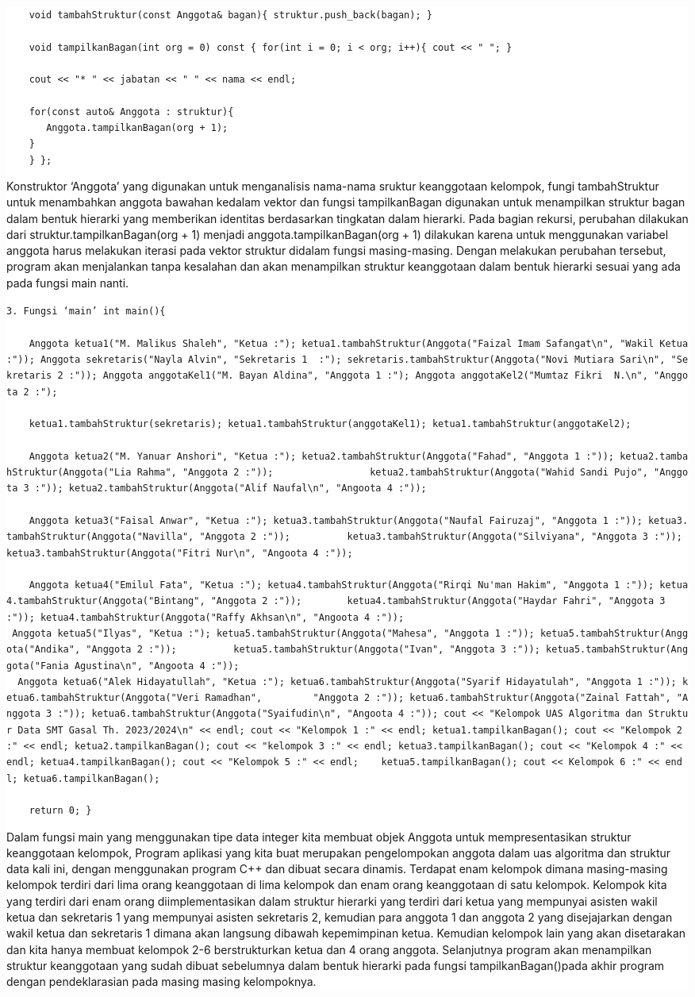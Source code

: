 		void tambahStruktur(const Anggota& bagan){ struktur.push_back(bagan); }
	
		void tampilkanBagan(int org = 0) const { for(int i = 0; i < org; i++){ cout << " "; }
	
		cout << "* " << jabatan << " " << nama << endl;
	
		for(const auto& Anggota : struktur){
	 	   Anggota.tampilkanBagan(org + 1);
		}
		} };

Konstruktor ‘Anggota’ yang digunakan untuk menganalisis nama-nama sruktur keanggotaan kelompok, fungi tambahStruktur untuk menambahkan anggota bawahan kedalam vektor dan fungsi tampilkanBagan digunakan untuk menampilkan struktur bagan dalam bentuk hierarki yang memberikan identitas berdasarkan tingkatan dalam hierarki. Pada bagian 		rekursi, perubahan dilakukan dari struktur.tampilkanBagan(org + 1) menjadi anggota.tampilkanBagan(org + 1) dilakukan karena untuk menggunakan variabel anggota harus 			melakukan iterasi pada vektor struktur didalam fungsi masing-masing. Dengan melakukan perubahan tersebut, program akan menjalankan tanpa kesalahan dan akan menampilkan struktur keanggotaan dalam bentuk hierarki sesuai yang ada pada fungsi main nanti.

	3. Fungsi ‘main’ int main(){

		Anggota ketua1("M. Malikus Shaleh", "Ketua :"); ketua1.tambahStruktur(Anggota("Faizal Imam Safangat\n", "Wakil Ketua :")); Anggota sekretaris("Nayla Alvin", "Sekretaris 1 	:"); sekretaris.tambahStruktur(Anggota("Novi Mutiara Sari\n", "Sekretaris 2 :")); Anggota anggotaKel1("M. Bayan Aldina", "Anggota 1 :"); Anggota anggotaKel2("Mumtaz Fikri 	N.\n", "Anggota 2 :");
	
		ketua1.tambahStruktur(sekretaris); ketua1.tambahStruktur(anggotaKel1); ketua1.tambahStruktur(anggotaKel2);
	
		Anggota ketua2("M. Yanuar Anshori", "Ketua :"); ketua2.tambahStruktur(Anggota("Fahad", "Anggota 1 :")); ketua2.tambahStruktur(Anggota("Lia Rahma", "Anggota 2 :")); 				ketua2.tambahStruktur(Anggota("Wahid Sandi Pujo", "Anggota 3 :")); ketua2.tambahStruktur(Anggota("Alif Naufal\n", "Angoota 4 :"));
	
		Anggota ketua3("Faisal Anwar", "Ketua :"); ketua3.tambahStruktur(Anggota("Naufal Fairuzaj", "Anggota 1 :")); ketua3.tambahStruktur(Anggota("Navilla", "Anggota 2 :")); 			ketua3.tambahStruktur(Anggota("Silviyana", "Anggota 3 :")); ketua3.tambahStruktur(Anggota("Fitri Nur\n", "Angoota 4 :"));
	
		Anggota ketua4("Emilul Fata", "Ketua :"); ketua4.tambahStruktur(Anggota("Rirqi Nu'man Hakim", "Anggota 1 :")); ketua4.tambahStruktur(Anggota("Bintang", "Anggota 2 :")); 		ketua4.tambahStruktur(Anggota("Haydar Fahri", "Anggota 3 :")); ketua4.tambahStruktur(Anggota("Raffy Akhsan\n", "Angoota 4 :"));
	 Anggota ketua5("Ilyas", "Ketua :"); ketua5.tambahStruktur(Anggota("Mahesa", "Anggota 1 :")); ketua5.tambahStruktur(Anggota("Andika", "Anggota 2 :")); 			ketua5.tambahStruktur(Anggota("Ivan", "Anggota 3 :")); ketua5.tambahStruktur(Anggota("Fania Agustina\n", "Angoota 4 :"));
	  Anggota ketua6("Alek Hidayatullah", "Ketua :"); ketua6.tambahStruktur(Anggota("Syarif Hidayatulah", "Anggota 1 :")); ketua6.tambahStruktur(Anggota("Veri Ramadhan",         "Anggota 2 :")); ketua6.tambahStruktur(Anggota("Zainal Fattah", "Anggota 3 :")); ketua6.tambahStruktur(Anggota("Syaifudin\n", "Angoota 4 :")); cout << "Kelompok UAS Algoritma dan Struktur Data SMT Gasal Th. 2023/2024\n" << endl; cout << "Kelompok 1 :" << endl; ketua1.tampilkanBagan(); cout << "Kelompok 2 :" << endl; ketua2.tampilkanBagan(); cout << "kelompok 3 :" << endl; ketua3.tampilkanBagan(); cout << "Kelompok 4 :" << endl; ketua4.tampilkanBagan(); cout << "Kelompok 5 :" << endl;    ketua5.tampilkanBagan(); cout << Kelompok 6 :" << endl; ketua6.tampilkanBagan();
	
	    return 0; }

Dalam fungsi main yang menggunakan tipe data integer kita membuat objek Anggota untuk mempresentasikan struktur keanggotaan kelompok, Program aplikasi yang kita buat merupakan pengelompokan anggota dalam uas algoritma dan struktur data kali ini, dengan menggunakan program C++ dan dibuat secara dinamis. Terdapat enam kelompok dimana masing-masing kelompok terdiri dari lima orang keanggotaan di lima kelompok dan enam orang keanggotaan di satu kelompok. Kelompok kita yang terdiri dari enam orang diimplementasikan dalam struktur hierarki yang terdiri dari ketua yang mempunyai asisten wakil ketua dan sekretaris 1 yang mempunyai asisten sekretaris 2, kemudian para anggota 1 dan anggota 2 yang disejajarkan dengan wakil ketua dan sekretaris 1 dimana akan langsung dibawah kepemimpinan ketua. Kemudian kelompok lain yang akan disetarakan dan kita hanya membuat kelompok 2-6 berstrukturkan ketua dan 4 orang anggota. Selanjutnya program akan menampilkan struktur keanggotaan yang sudah dibuat sebelumnya dalam bentuk hierarki pada fungsi tampilkanBagan()pada akhir program dengan pendeklarasian pada masing masing kelompoknya.
